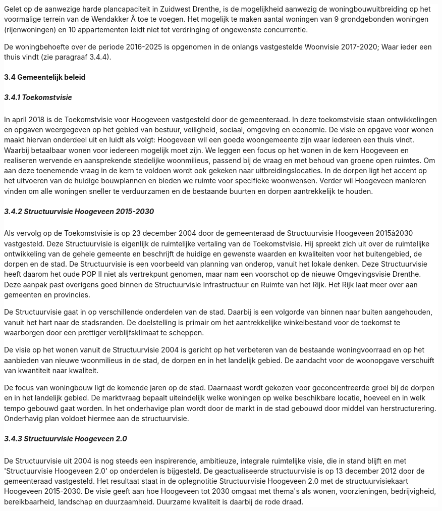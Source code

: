 Gelet op de aanwezige harde plancapaciteit in Zuidwest Drenthe, is de mogelijkheid aanwezig de woningbouwuitbreiding op het voormalige terrein van de Wendakker Â toe te voegen. Het mogelijk te maken aantal woningen van 9 grondgebonden woningen (rijenwoningen) en 10 appartementen leidt niet tot verdringing of ongewenste concurrentie.

De woningbehoefte over de periode 2016\-2025 is opgenomen in de onlangs vastgestelde Woonvisie 2017\-2020; Waar ieder een thuis vindt (zie paragraaf 3\.4\.4).

#### 3\.4 Gemeentelijk beleid

##### 3\.4\.1 Toekomstvisie

In april 2018 is de Toekomstvisie voor Hoogeveen vastgesteld door de gemeenteraad. In deze toekomstvisie staan ontwikkelingen en opgaven weergegeven op het gebied van bestuur, veiligheid, sociaal, omgeving en economie. De visie en opgave voor wonen maakt hiervan onderdeel uit en luidt als volgt: Hoogeveen wil een goede woongemeente zijn waar iedereen een thuis vindt. Waarbij betaalbaar wonen voor iedereen mogelijk moet zijn. We leggen een focus op het wonen in de kern Hoogeveen en realiseren wervende en aansprekende stedelijke woonmilieus, passend bij de vraag en met behoud van groene open ruimtes. Om aan deze toenemende vraag in de kern te voldoen wordt ook gekeken naar uitbreidingslocaties. In de dorpen ligt het accent op het uitvoeren van de huidige bouwplannen en bieden we ruimte voor specifieke woonwensen. Verder wil Hoogeveen manieren vinden om alle woningen sneller te verduurzamen en de bestaande buurten en dorpen aantrekkelijk te houden.

##### 3\.4\.2 Structuurvisie Hoogeveen 2015\-2030

Als vervolg op de Toekomstvisie is op 23 december 2004 door de gemeenteraad de Structuurvisie Hoogeveen 2015â2030 vastgesteld. Deze Structuurvisie is eigenlijk de ruimtelijke vertaling van de Toekomstvisie. Hij spreekt zich uit over de ruimtelijke ontwikkeling van de gehele gemeente en beschrijft de huidige en gewenste waarden en kwaliteiten voor het buitengebied, de dorpen en de stad. De Structuurvisie is een voorbeeld van planning van onderop, vanuit het lokale denken. Deze Structuurvisie heeft daarom het oude POP II niet als vertrekpunt genomen, maar nam een voorschot op de nieuwe Omgevingsvisie Drenthe. Deze aanpak past overigens goed binnen de Structuurvisie Infrastructuur en Ruimte van het Rijk. Het Rijk laat meer over aan gemeenten en provincies.

De Structuurvisie gaat in op verschillende onderdelen van de stad. Daarbij is een volgorde van binnen naar buiten aangehouden, vanuit het hart naar de stadsranden. De doelstelling is primair om het aantrekkelijke winkelbestand voor de toekomst te waarborgen door een prettiger verblijfsklimaat te scheppen.

De visie op het wonen vanuit de Structuurvisie 2004 is gericht op het verbeteren van de bestaande woningvoorraad en op het aanbieden van nieuwe woonmilieus in de stad, de dorpen en in het landelijk gebied. De aandacht voor de woonopgave verschuift van kwantiteit naar kwaliteit.

De focus van woningbouw ligt de komende jaren op de stad. Daarnaast wordt gekozen voor geconcentreerde groei bij de dorpen en in het landelijk gebied. De marktvraag bepaalt uiteindelijk welke woningen op welke beschikbare locatie, hoeveel en in welk tempo gebouwd gaat worden. In het onderhavige plan wordt door de markt in de stad gebouwd door middel van herstructurering. Onderhavig plan voldoet hiermee aan de structuurvisie.

##### 3\.4\.3 Structuurvisie Hoogeveen 2\.0

De Structuurvisie uit 2004 is nog steeds een inspirerende, ambitieuze, integrale ruimtelijke visie, die in stand blijft en met 'Structuurvisie Hoogeveen 2\.0' op onderdelen is bijgesteld. De geactualiseerde structuurvisie is op 13 december 2012 door de gemeenteraad vastgesteld. Het resultaat staat in de oplegnotitie Structuurvisie Hoogeveen 2\.0 met de structuurvisiekaart Hoogeveen 2015\-2030\. De visie geeft aan hoe Hoogeveen tot 2030 omgaat met thema's als wonen, voorzieningen, bedrijvigheid, bereikbaarheid, landschap en duurzaamheid. Duurzame kwaliteit is daarbij de rode draad.
